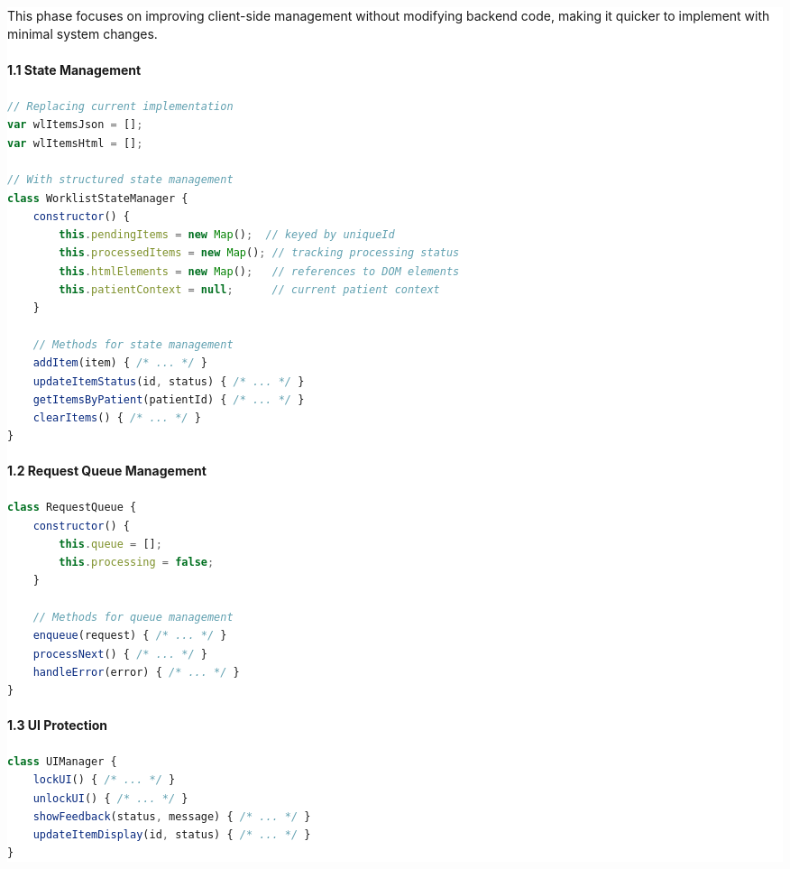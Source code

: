 This phase focuses on improving client-side management without modifying backend code, making it quicker to implement with minimal system changes.

#### 1.1 State Management

```javascript
// Replacing current implementation
var wlItemsJson = [];
var wlItemsHtml = [];

// With structured state management
class WorklistStateManager {
    constructor() {
        this.pendingItems = new Map();  // keyed by uniqueId
        this.processedItems = new Map(); // tracking processing status
        this.htmlElements = new Map();   // references to DOM elements
        this.patientContext = null;      // current patient context
    }
    
    // Methods for state management
    addItem(item) { /* ... */ }
    updateItemStatus(id, status) { /* ... */ }
    getItemsByPatient(patientId) { /* ... */ }
    clearItems() { /* ... */ }
}
```

#### 1.2 Request Queue Management

```javascript
class RequestQueue {
    constructor() {
        this.queue = [];
        this.processing = false;
    }
    
    // Methods for queue management
    enqueue(request) { /* ... */ }
    processNext() { /* ... */ }
    handleError(error) { /* ... */ }
}
```

#### 1.3 UI Protection

```javascript
class UIManager {
    lockUI() { /* ... */ }
    unlockUI() { /* ... */ }
    showFeedback(status, message) { /* ... */ }
    updateItemDisplay(id, status) { /* ... */ }
}
```
